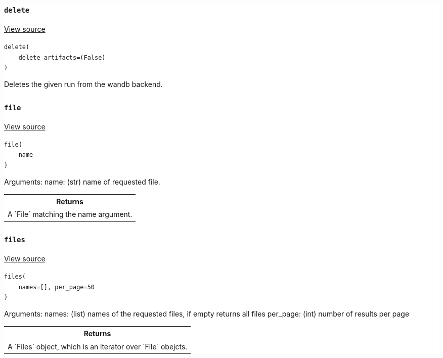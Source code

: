 
<h3 id="delete"><code>delete</code></h3>

<a target="_blank" href="https://www.github.com/wandb/client/tree/master/wandb/apis/public.py#L1029-L1063">View source</a>

<pre><code>delete(
    delete_artifacts=(False)
)</code></pre>

Deletes the given run from the wandb backend.


<h3 id="file"><code>file</code></h3>

<a target="_blank" href="https://www.github.com/wandb/client/tree/master/wandb/apis/public.py#L1125-L1134">View source</a>

<pre><code>file(
    name
)</code></pre>

Arguments:
    name: (str) name of requested file.


<table>
<tr><th>Returns</th></tr>
<tr>
<td>
A `File` matching the name argument.
</td>
</tr>

</table>



<h3 id="files"><code>files</code></h3>

<a target="_blank" href="https://www.github.com/wandb/client/tree/master/wandb/apis/public.py#L1113-L1123">View source</a>

<pre><code>files(
    names=[], per_page=50
)</code></pre>

Arguments:
    names: (list) names of the requested files, if empty returns all files
    per_page: (int) number of results per page


<table>
<tr><th>Returns</th></tr>
<tr>
<td>
A `Files` object, which is an iterator over `File` obejcts.
</td>
</tr>

</table>
